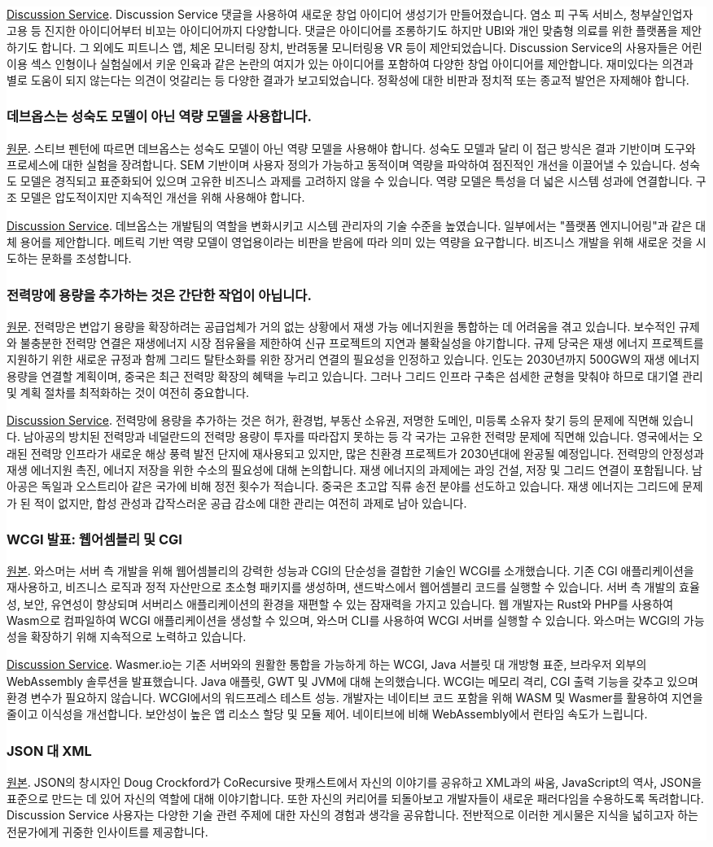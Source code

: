 [Discussion Service](http://news.ycombinator.com/item?id=35467917).
Discussion Service 댓글을 사용하여 새로운 창업 아이디어 생성기가 만들어졌습니다. 염소 피 구독 서비스, 청부살인업자 고용 등 진지한 아이디어부터 비꼬는 아이디어까지 다양합니다. 댓글은 아이디어를 조롱하기도 하지만 UBI와 개인 맞춤형 의료를 위한 플랫폼을 제안하기도 합니다. 그 외에도 피트니스 앱, 체온 모니터링 장치, 반려동물 모니터링용 VR 등이 제안되었습니다. Discussion Service의 사용자들은 어린이용 섹스 인형이나 실험실에서 키운 인육과 같은 논란의 여지가 있는 아이디어를 포함하여 다양한 창업 아이디어를 제안합니다. 재미있다는 의견과 별로 도움이 되지 않는다는 의견이 엇갈리는 등 다양한 결과가 보고되었습니다. 정확성에 대한 비판과 정치적 또는 종교적 발언은 자제해야 합니다.

### 데브옵스는 성숙도 모델이 아닌 역량 모델을 사용합니다.

[원문](https://octopus.com/blog/devops-uses-capability-not-maturity).
스티브 펜턴에 따르면 데브옵스는 성숙도 모델이 아닌 역량 모델을 사용해야 합니다. 성숙도 모델과 달리 이 접근 방식은 결과 기반이며 도구와 프로세스에 대한 실험을 장려합니다. SEM 기반이며 사용자 정의가 가능하고 동적이며 역량을 파악하여 점진적인 개선을 이끌어낼 수 있습니다. 성숙도 모델은 경직되고 표준화되어 있으며 고유한 비즈니스 과제를 고려하지 않을 수 있습니다. 역량 모델은 특성을 더 넓은 시스템 성과에 연결합니다. 구조 모델은 압도적이지만 지속적인 개선을 위해 사용해야 합니다.

[Discussion Service](http://news.ycombinator.com/item?id=35466718).
데브옵스는 개발팀의 역할을 변화시키고 시스템 관리자의 기술 수준을 높였습니다. 일부에서는 "플랫폼 엔지니어링"과 같은 대체 용어를 제안합니다. 메트릭 기반 역량 모델이 영업용이라는 비판을 받음에 따라 의미 있는 역량을 요구합니다. 비즈니스 개발을 위해 새로운 것을 시도하는 문화를 조성합니다.

### 전력망에 용량을 추가하는 것은 간단한 작업이 아닙니다.

[원문](https://www.economist.com/technology-quarterly/2023/04/05/adding-capacity-to-the-electricity-grid-is-not-a-simple-task).
전력망은 변압기 용량을 확장하려는 공급업체가 거의 없는 상황에서 재생 가능 에너지원을 통합하는 데 어려움을 겪고 있습니다. 보수적인 규제와 불충분한 전력망 연결은 재생에너지 시장 점유율을 제한하여 신규 프로젝트의 지연과 불확실성을 야기합니다. 규제 당국은 재생 에너지 프로젝트를 지원하기 위한 새로운 규정과 함께 그리드 탈탄소화를 위한 장거리 연결의 필요성을 인정하고 있습니다. 인도는 2030년까지 500GW의 재생 에너지 용량을 연결할 계획이며, 중국은 최근 전력망 확장의 혜택을 누리고 있습니다. 그러나 그리드 인프라 구축은 섬세한 균형을 맞춰야 하므로 대기열 관리 및 계획 절차를 최적화하는 것이 여전히 중요합니다.

[Discussion Service](http://news.ycombinator.com/item?id=35463182).
전력망에 용량을 추가하는 것은 허가, 환경법, 부동산 소유권, 저명한 도메인, 미등록 소유자 찾기 등의 문제에 직면해 있습니다. 남아공의 방치된 전력망과 네덜란드의 전력망 용량이 투자를 따라잡지 못하는 등 각 국가는 고유한 전력망 문제에 직면해 있습니다. 영국에서는 오래된 전력망 인프라가 새로운 해상 풍력 발전 단지에 재사용되고 있지만, 많은 친환경 프로젝트가 2030년대에 완공될 예정입니다. 전력망의 안정성과 재생 에너지원 촉진, 에너지 저장을 위한 수소의 필요성에 대해 논의합니다. 재생 에너지의 과제에는 과잉 건설, 저장 및 그리드 연결이 포함됩니다. 남아공은 독일과 오스트리아 같은 국가에 비해 정전 횟수가 적습니다. 중국은 초고압 직류 송전 분야를 선도하고 있습니다. 재생 에너지는 그리드에 문제가 된 적이 없지만, 합성 관성과 갑작스러운 공급 감소에 대한 관리는 여전히 과제로 남아 있습니다.

### WCGI 발표: 웹어셈블리 및 CGI

[원본](https://wasmer.io/posts/announcing-wcgi).
와스머는 서버 측 개발을 위해 웹어셈블리의 강력한 성능과 CGI의 단순성을 결합한 기술인 WCGI를 소개했습니다. 기존 CGI 애플리케이션을 재사용하고, 비즈니스 로직과 정적 자산만으로 초소형 패키지를 생성하며, 샌드박스에서 웹어셈블리 코드를 실행할 수 있습니다. 서버 측 개발의 효율성, 보안, 유연성이 향상되며 서버리스 애플리케이션의 환경을 재편할 수 있는 잠재력을 가지고 있습니다. 웹 개발자는 Rust와 PHP를 사용하여 Wasm으로 컴파일하여 WCGI 애플리케이션을 생성할 수 있으며, 와스머 CLI를 사용하여 WCGI 서버를 실행할 수 있습니다. 와스머는 WCGI의 가능성을 확장하기 위해 지속적으로 노력하고 있습니다.

[Discussion Service](http://news.ycombinator.com/item?id=35469276).
Wasmer.io는 기존 서버와의 원활한 통합을 가능하게 하는 WCGI, Java 서블릿 대 개방형 표준, 브라우저 외부의 WebAssembly 솔루션을 발표했습니다. Java 애플릿, GWT 및 JVM에 대해 논의했습니다. WCGI는 메모리 격리, CGI 출력 기능을 갖추고 있으며 환경 변수가 필요하지 않습니다. WCGI에서의 워드프레스 테스트 성능. 개발자는 네이티브 코드 포함을 위해 WASM 및 Wasmer를 활용하여 지연을 줄이고 이식성을 개선합니다. 보안성이 높은 앱 리소스 할당 및 모듈 제어. 네이티브에 비해 WebAssembly에서 런타임 속도가 느립니다.

### JSON 대 XML

[원본](https://corecursive.com/json-vs-xml-douglas-crockford/#).
JSON의 창시자인 Doug Crockford가 CoRecursive 팟캐스트에서 자신의 이야기를 공유하고 XML과의 싸움, JavaScript의 역사, JSON을 표준으로 만드는 데 있어 자신의 역할에 대해 이야기합니다. 또한 자신의 커리어를 되돌아보고 개발자들이 새로운 패러다임을 수용하도록 독려합니다. Discussion Service 사용자는 다양한 기술 관련 주제에 대한 자신의 경험과 생각을 공유합니다. 전반적으로 이러한 게시물은 지식을 넓히고자 하는 전문가에게 귀중한 인사이트를 제공합니다.
